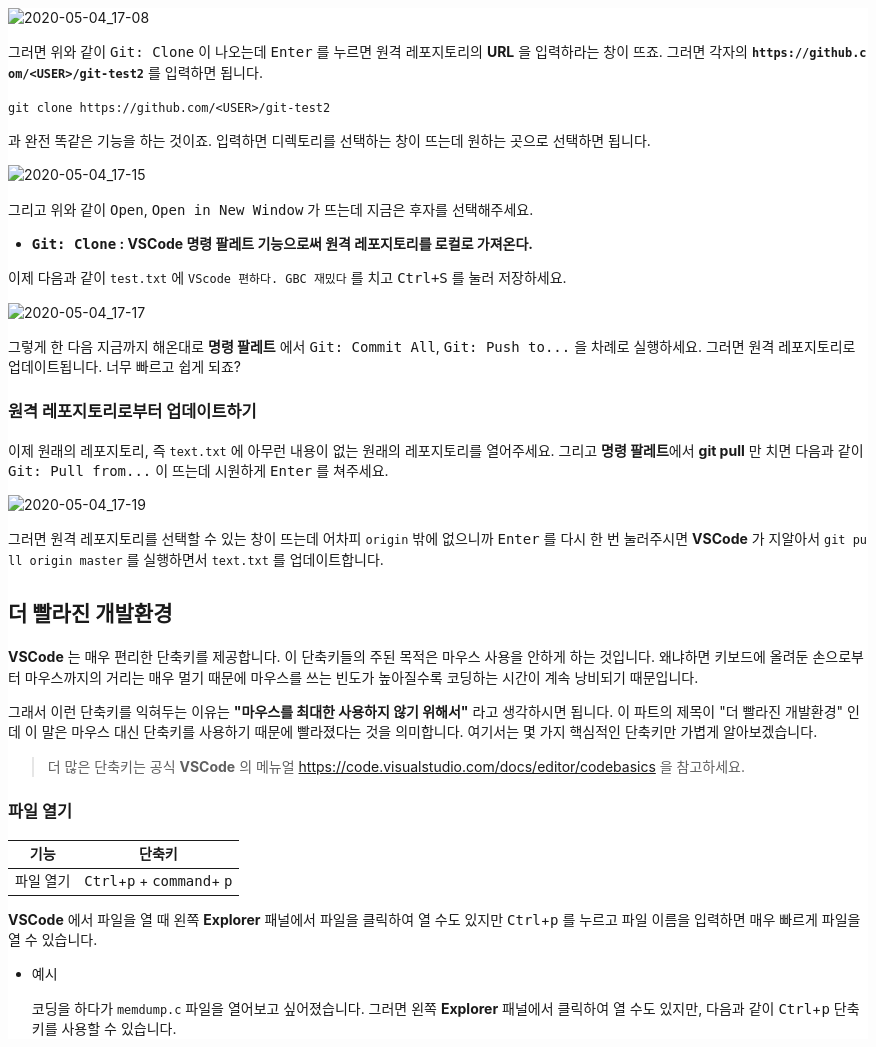 ![2020-05-04_17-08](https://user-images.githubusercontent.com/16812446/80946803-d06f9b80-8e29-11ea-951b-198532416531.png)

그러면 위와 같이 <kbd>Git: Clone</kbd> 이 나오는데 <kbd>Enter</kbd> 를 누르면 원격 레포지토리의 **URL** 을 입력하라는 창이 뜨죠. 그러면 각자의 **`https://github.com/<USER>/git-test2`** 를 입력하면 됩니다.

```shell
git clone https://github.com/<USER>/git-test2
```

과 완전 똑같은 기능을 하는 것이죠. 입력하면 디렉토리를 선택하는 창이 뜨는데 원하는 곳으로 선택하면 됩니다.

![2020-05-04_17-15](https://user-images.githubusercontent.com/16812446/80947291-cc904900-8e2a-11ea-9a34-02a055adf6e3.png)

그리고 위와 같이 <kbd>Open</kbd>, <kbd>Open in New Window</kbd> 가 뜨는데 지금은 후자를 선택해주세요.

- **<kbd>Git: Clone</kbd> : **VSCode** 명령 팔레트 기능으로써 원격 레포지토리를 로컬로 가져온다.**

이제 다음과 같이 `test.txt` 에 `VScode 편하다. GBC 재밌다` 를 치고 <kbd>Ctrl+S</kbd> 를 눌러 저장하세요.

![2020-05-04_17-17](https://user-images.githubusercontent.com/16812446/80947401-137e3e80-8e2b-11ea-8e59-d79f9789897a.png)

그렇게 한 다음 지금까지 해온대로 **명령 팔레트** 에서 <kbd>Git: Commit All</kbd>, <kbd>Git: Push to...</kbd> 을 차례로 실행하세요. 그러면 원격 레포지토리로 업데이트됩니다. 너무 빠르고 쉽게 되죠?

### 원격 레포지토리로부터 업데이트하기

이제 원래의 레포지토리, 즉 `text.txt` 에 아무런 내용이 없는 원래의 레포지토리를 열어주세요. 그리고 **명령 팔레트**에서 **git pull** 만 치면 다음과 같이 <kbd>Git: Pull from...</kbd> 이 뜨는데 시원하게 <kbd>Enter</kbd> 를 쳐주세요.

![2020-05-04_17-19](https://user-images.githubusercontent.com/16812446/80947604-7a9bf300-8e2b-11ea-8064-26e3a9bf53aa.png)

그러면 원격 레포지토리를 선택할 수 있는 창이 뜨는데 어차피 `origin` 밖에 없으니까 <kbd>Enter</kbd> 를 다시 한 번 눌러주시면 **VSCode** 가 지알아서 `git pull origin master` 를 실행하면서 `text.txt` 를 업데이트합니다.

## 더 빨라진 개발환경

**VSCode** 는 매우 편리한 단축키를 제공합니다. 이 단축키들의 주된 목적은 마우스 사용을 안하게 하는 것입니다. 왜냐하면 키보드에 올려둔 손으로부터 마우스까지의 거리는 매우 멀기 때문에 마우스를 쓰는 빈도가 높아질수록 코딩하는 시간이 계속 낭비되기 때문입니다. 

그래서 이런 단축키를 익혀두는 이유는 **"마우스를 최대한 사용하지 않기 위해서"** 라고 생각하시면 됩니다. 이 파트의 제목이 "더 빨라진 개발환경" 인데 이 말은 마우스 대신 단축키를 사용하기 때문에 빨라졌다는 것을 의미합니다. 여기서는 몇 가지 핵심적인 단축키만 가볍게 알아보겠습니다. 

> 더 많은 단축키는 공식 **VSCode** 의 메뉴얼 https://code.visualstudio.com/docs/editor/codebasics  을 참고하세요.

### 파일 열기

|기능|단축키|
|:---:|:---:|
|파일 열기|<kbd>Ctrl</kbd>+<kbd>p</kbd> + <kbd>command</kbd>+ <kbd>p</kbd>|

**VSCode** 에서 파일을 열 때 왼쪽 **Explorer** 패널에서 파일을 클릭하여 열 수도 있지만 <kbd>Ctrl</kbd>+<kbd>p</kbd> 를 누르고 파일 이름을 입력하면 매우 빠르게 파일을 열 수 있습니다.

- 예시 

  코딩을 하다가 `memdump.c` 파일을 열어보고 싶어졌습니다. 그러면 왼쪽 **Explorer** 패널에서 클릭하여 열 수도 있지만, 다음과 같이 <kbd>Ctrl</kbd>+<kbd>p</kbd> 단축키를 사용할 수 있습니다.
  